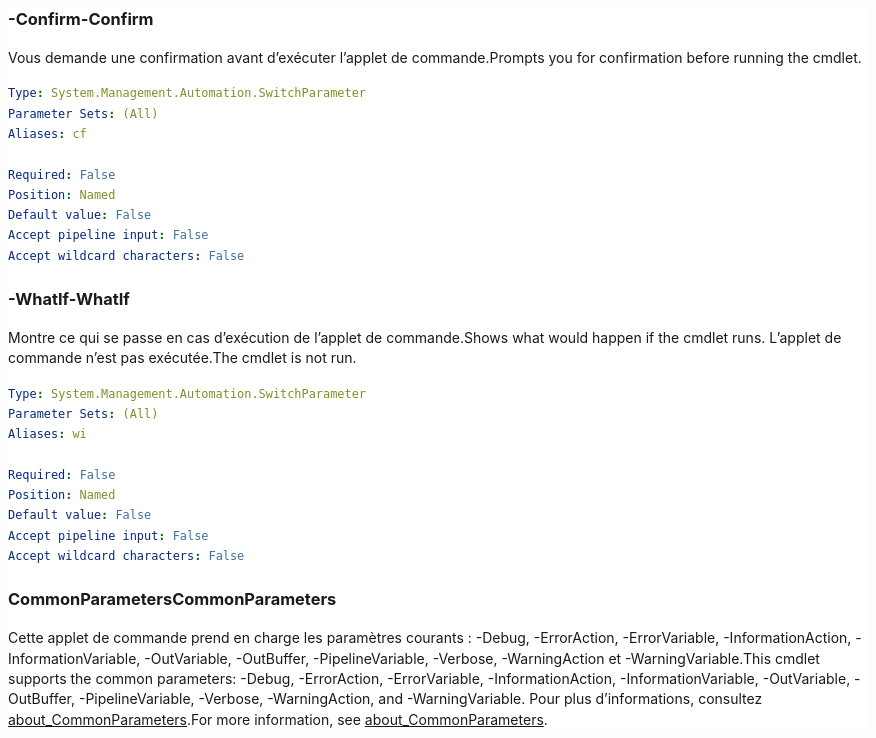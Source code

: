 ### <span data-ttu-id="9f076-147">-Confirm</span><span class="sxs-lookup"><span data-stu-id="9f076-147">-Confirm</span></span>

<span data-ttu-id="9f076-148">Vous demande une confirmation avant d’exécuter l’applet de commande.</span><span class="sxs-lookup"><span data-stu-id="9f076-148">Prompts you for confirmation before running the cmdlet.</span></span>

```yaml
Type: System.Management.Automation.SwitchParameter
Parameter Sets: (All)
Aliases: cf

Required: False
Position: Named
Default value: False
Accept pipeline input: False
Accept wildcard characters: False
```

### <span data-ttu-id="9f076-149">-WhatIf</span><span class="sxs-lookup"><span data-stu-id="9f076-149">-WhatIf</span></span>

<span data-ttu-id="9f076-150">Montre ce qui se passe en cas d’exécution de l’applet de commande.</span><span class="sxs-lookup"><span data-stu-id="9f076-150">Shows what would happen if the cmdlet runs.</span></span> <span data-ttu-id="9f076-151">L’applet de commande n’est pas exécutée.</span><span class="sxs-lookup"><span data-stu-id="9f076-151">The cmdlet is not run.</span></span>

```yaml
Type: System.Management.Automation.SwitchParameter
Parameter Sets: (All)
Aliases: wi

Required: False
Position: Named
Default value: False
Accept pipeline input: False
Accept wildcard characters: False
```

### <span data-ttu-id="9f076-152">CommonParameters</span><span class="sxs-lookup"><span data-stu-id="9f076-152">CommonParameters</span></span>

<span data-ttu-id="9f076-153">Cette applet de commande prend en charge les paramètres courants : -Debug, -ErrorAction, -ErrorVariable, -InformationAction, -InformationVariable, -OutVariable, -OutBuffer, -PipelineVariable, -Verbose, -WarningAction et -WarningVariable.</span><span class="sxs-lookup"><span data-stu-id="9f076-153">This cmdlet supports the common parameters: -Debug, -ErrorAction, -ErrorVariable, -InformationAction, -InformationVariable, -OutVariable, -OutBuffer, -PipelineVariable, -Verbose, -WarningAction, and -WarningVariable.</span></span> <span data-ttu-id="9f076-154">Pour plus d’informations, consultez [about_CommonParameters](https://go.microsoft.com/fwlink/?LinkID=113216).</span><span class="sxs-lookup"><span data-stu-id="9f076-154">For more information, see [about_CommonParameters](https://go.microsoft.com/fwlink/?LinkID=113216).</span></span>
